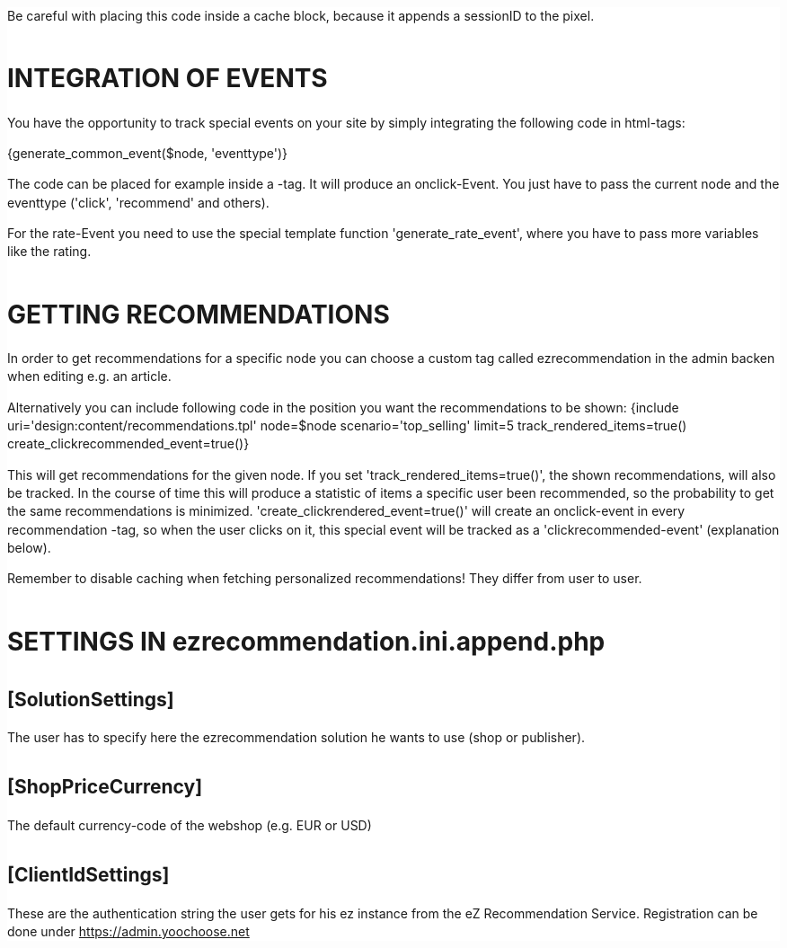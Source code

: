 Be careful with placing this code inside a cache block, because it appends a sessionID to the pixel.


# INTEGRATION OF EVENTS

You have the opportunity to track special events on your site by simply integrating the following code in html-tags:

{generate_common_event($node, 'eventtype')}

The code can be placed for example inside a <a>-tag. It will produce an onclick-Event. You just have to pass the current node
and the eventtype ('click', 'recommend' and others).

For the rate-Event you need to use the special template function 'generate_rate_event', where you have to pass more variables
like the rating.



# GETTING RECOMMENDATIONS

In order to get recommendations for a specific node you can choose a custom tag called ezrecommendation in the admin backen when editing e.g. an article.

Alternatively you can include following code in the position you want the recommendations to be shown:
{include uri='design:content/recommendations.tpl'  node=$node scenario='top_selling' limit=5 track_rendered_items=true() create_clickrecommended_event=true()}

This will get recommendations for the given node. If you set 'track_rendered_items=true()', the shown recommendations, will also be tracked.
In the course of time this will produce a statistic of items a specific user been recommended, so the probability to get the same recommendations is minimized.
'create_clickrendered_event=true()' will create an onclick-event in every recommendation <a>-tag, so when the user clicks on it,
this special event will be tracked as a 'clickrecommended-event' (explanation below).

Remember to disable caching when fetching personalized recommendations! They differ from user to user.


# SETTINGS IN ezrecommendation.ini.append.php

## [SolutionSettings]
The user has to specify here the ezrecommendation solution he wants to use (shop or publisher).

## [ShopPriceCurrency]
The default currency-code of the webshop (e.g. EUR or USD)

## [ClientIdSettings]
These are the authentication string the user gets for his ez instance from the eZ Recommendation Service.
Registration can be done under https://admin.yoochoose.net

